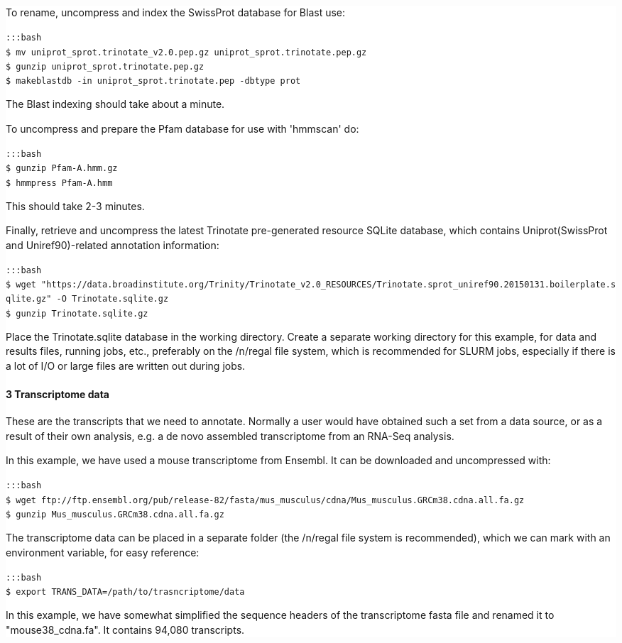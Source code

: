 
To rename, uncompress and index the SwissProt database for Blast use:

	:::bash
	$ mv uniprot_sprot.trinotate_v2.0.pep.gz uniprot_sprot.trinotate.pep.gz
	$ gunzip uniprot_sprot.trinotate.pep.gz
	$ makeblastdb -in uniprot_sprot.trinotate.pep -dbtype prot

The Blast indexing should take about a minute.



To uncompress and prepare the Pfam database for use with 'hmmscan' do:

	:::bash
	$ gunzip Pfam-A.hmm.gz
	$ hmmpress Pfam-A.hmm

This should take 2-3 minutes.


Finally, retrieve and uncompress the latest Trinotate pre-generated resource SQLite database, which contains Uniprot(SwissProt and Uniref90)-related annotation information: 

	:::bash
	$ wget "https://data.broadinstitute.org/Trinity/Trinotate_v2.0_RESOURCES/Trinotate.sprot_uniref90.20150131.boilerplate.sqlite.gz" -O Trinotate.sqlite.gz
	$ gunzip Trinotate.sqlite.gz

Place the Trinotate.sqlite database in the working directory. Create a separate working directory for this example, for data and results files, running jobs, etc., preferably on the /n/regal file system, which is recommended for SLURM jobs, especially if there is a lot of I/O or large files are written out during jobs.




#### 3  Transcriptome data

These are the transcripts that we need to annotate. Normally a user would have obtained such a set from a data source, or as a result of their own analysis, e.g. a de novo assembled transcriptome from an RNA-Seq analysis.

In this example, we have used a mouse transcriptome from Ensembl. It can be downloaded and uncompressed with:

	:::bash
	$ wget ftp://ftp.ensembl.org/pub/release-82/fasta/mus_musculus/cdna/Mus_musculus.GRCm38.cdna.all.fa.gz
	$ gunzip Mus_musculus.GRCm38.cdna.all.fa.gz

The transcriptome data can be placed in a separate folder (the /n/regal file system is recommended), which we can mark with an environment variable, for easy reference:  

	:::bash
	$ export TRANS_DATA=/path/to/trasncriptome/data


In this example, we have somewhat simplified the sequence headers of the transcriptome fasta file and renamed it to "mouse38_cdna.fa". It contains 94,080 transcripts.
